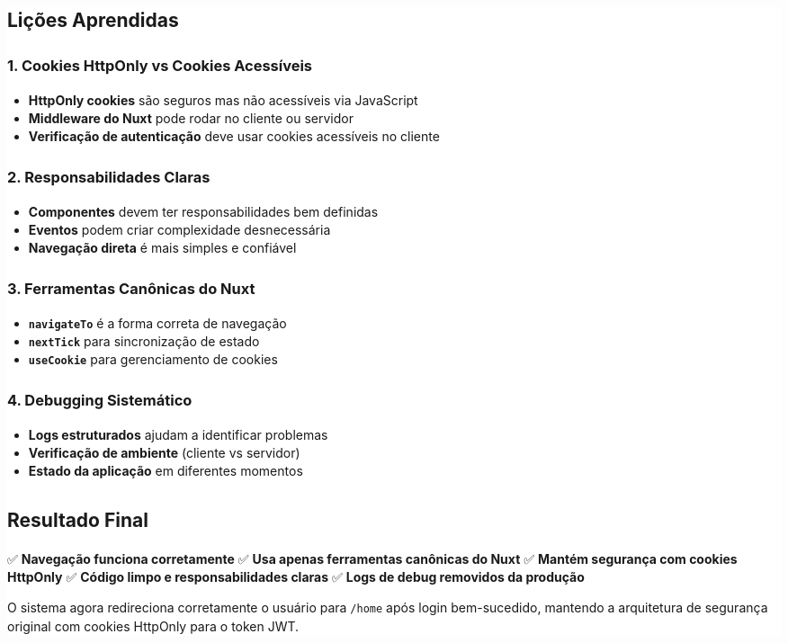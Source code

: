 ## Lições Aprendidas

### 1. Cookies HttpOnly vs Cookies Acessíveis

- **HttpOnly cookies** são seguros mas não acessíveis via JavaScript
- **Middleware do Nuxt** pode rodar no cliente ou servidor
- **Verificação de autenticação** deve usar cookies acessíveis no cliente

### 2. Responsabilidades Claras

- **Componentes** devem ter responsabilidades bem definidas
- **Eventos** podem criar complexidade desnecessária
- **Navegação direta** é mais simples e confiável

### 3. Ferramentas Canônicas do Nuxt

- **`navigateTo`** é a forma correta de navegação
- **`nextTick`** para sincronização de estado
- **`useCookie`** para gerenciamento de cookies

### 4. Debugging Sistemático

- **Logs estruturados** ajudam a identificar problemas
- **Verificação de ambiente** (cliente vs servidor)
- **Estado da aplicação** em diferentes momentos

## Resultado Final

✅ **Navegação funciona corretamente**
✅ **Usa apenas ferramentas canônicas do Nuxt**
✅ **Mantém segurança com cookies HttpOnly**
✅ **Código limpo e responsabilidades claras**
✅ **Logs de debug removidos da produção**

O sistema agora redireciona corretamente o usuário para `/home` após login bem-sucedido, mantendo a arquitetura de segurança original com cookies HttpOnly para o token JWT.
